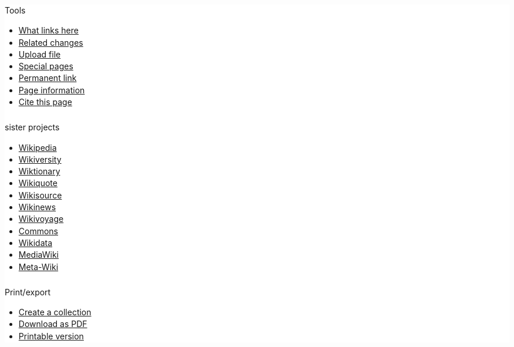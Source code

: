 



### 

 Tools



* [What links here](/wiki/Special:WhatLinksHere/Dog_Care/Printable_version "A list of all wiki pages that link here [j]")
* [Related changes](/wiki/Special:RecentChangesLinked/Dog_Care/Printable_version "Recent changes in pages linked from this page [k]")
* [Upload file](//commons.wikimedia.org/wiki/Special:UploadWizard?uselang=en "Upload files [u]")
* [Special pages](/wiki/Special:SpecialPages "A list of all special pages [q]")
* [Permanent link](/w/index.php?title=Dog_Care/Printable_version&oldid=4045768 "Permanent link to this revision of this page")
* [Page information](/w/index.php?title=Dog_Care/Printable_version&action=info "More information about this page")
* [Cite this page](/w/index.php?title=Special:CiteThisPage&page=Dog_Care%2FPrintable_version&id=4045768&wpFormIdentifier=titleform "Information on how to cite this page")





### 

 sister projects



* [Wikipedia](https://en.wikipedia.org/wiki/Main_Page)
* [Wikiversity](https://en.wikiversity.org/wiki/Wikiversity:Main_Page)
* [Wiktionary](https://en.wiktionary.org/wiki/Wiktionary:Main_Page)
* [Wikiquote](https://en.wikiquote.org/wiki/Main_Page)
* [Wikisource](https://en.wikisource.org/wiki/Main_Page)
* [Wikinews](https://en.wikinews.org/wiki/Main_Page)
* [Wikivoyage](https://en.wikivoyage.org/wiki/Main_Page)
* [Commons](https://commons.wikimedia.org/wiki/Main_Page)
* [Wikidata](https://www.wikidata.org/wiki/Wikidata:Main_Page)
* [MediaWiki](https://www.mediawiki.org/wiki/Main_Page)
* [Meta-Wiki](https://meta.wikimedia.org/wiki/Main_Page)





### 

 Print/export



* [Create a collection](/w/index.php?title=Special:Book&bookcmd=book_creator&referer=Dog+Care%2FPrintable+version)
* [Download as PDF](/w/index.php?title=Special:DownloadAsPdf&page=Dog_Care%2FPrintable_version&action=show-download-screen)
* [Printable version](/w/index.php?title=Dog_Care/Printable_version&printable=yes "Printable version of this page [p]")


